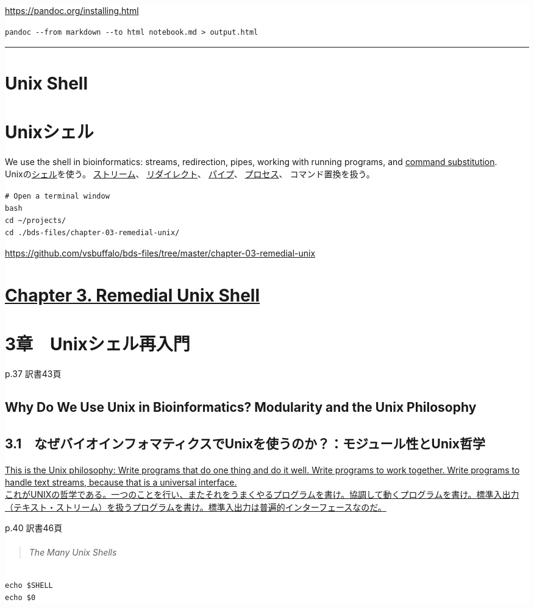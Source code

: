 https://pandoc.org/installing.html

	pandoc --from markdown --to html notebook.md > output.html

----------

# Unix Shell
# Unixシェル

We use the shell in bioinformatics: streams, redirection, pipes, working with running programs, and [command substitution](https://en.wikipedia.org/wiki/Command_substitution).  
Unixの[シェル](http://www.cc.kyoto-su.ac.jp/~hirai/text/shell.html)を使う。
[ストリーム](https://ja.wikipedia.org/wiki/標準ストリーム)、
[リダイレクト](https://ja.wikipedia.org/wiki/リダイレクト_%28CLI%29)、
[パイプ](https://ja.wikipedia.org/wiki/パイプ_%28コンピュータ%29)、
[プロセス](https://ja.wikipedia.org/wiki/プロセス)、
コマンド置換を扱う。  

```
# Open a terminal window
bash
cd ~/projects/
cd ./bds-files/chapter-03-remedial-unix/
```
https://github.com/vsbuffalo/bds-files/tree/master/chapter-03-remedial-unix

# [Chapter 3. Remedial Unix Shell](https://www.oreilly.com/library/view/bioinformatics-data-skills/9781449367480/ch03.html)
# 3章　Unixシェル再入門
p.37
訳書43頁
## Why Do We Use Unix in Bioinformatics? Modularity and the Unix Philosophy
## 3.1　なぜバイオインフォマティクスでUnixを使うのか？：モジュール性とUnix哲学

[This is the Unix philosophy: Write programs that do one thing and do it well. Write programs to work together. Write programs to handle text streams, because that is a universal interface.](https://en.wikipedia.org/wiki/Unix_philosophy)  
[これがUNIXの哲学である。一つのことを行い、またそれをうまくやるプログラムを書け。協調して動くプログラムを書け。標準入出力（テキスト・ストリーム）を扱うプログラムを書け。標準入出力は普遍的インターフェースなのだ。](https://ja.wikipedia.org/wiki/UNIX哲学)  

p.40
訳書46頁
> ###### The Many Unix Shells
```
echo $SHELL
echo $0
```
